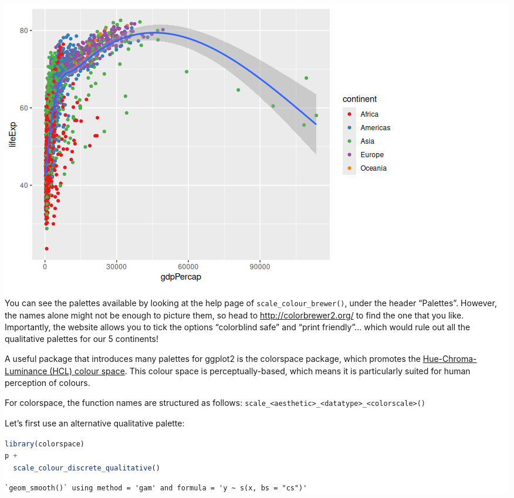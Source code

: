 ![](ggplot2_intermediate_files/figure-commonmark/unnamed-chunk-10-1.png)

You can see the palettes available by looking at the help page of
`scale_colour_brewer()`, under the header “Palettes”. However, the names
alone might not be enough to picture them, so head to
<http://colorbrewer2.org/> to find the one that you like. Importantly,
the website allows you to tick the options “colorblind safe” and “print
friendly”… which would rule out all the qualitative palettes for our 5
continents!

A useful package that introduces many palettes for ggplot2 is the
colorspace package, which promotes the [Hue-Chroma-Luminance (HCL)
colour
space](https://colorspace.r-forge.r-project.org/articles/color_spaces.html#human-color-vision-and-the-hcl-color-model-1).
This colour space is perceptually-based, which means it is particularly
suited for human perception of colours.

For colorspace, the function names are structured as follows:
`scale_<aesthetic>_<datatype>_<colorscale>()`

Let’s first use an alternative qualitative palette:

``` r
library(colorspace)
p +
  scale_colour_discrete_qualitative()
```

    `geom_smooth()` using method = 'gam' and formula = 'y ~ s(x, bs = "cs")'
